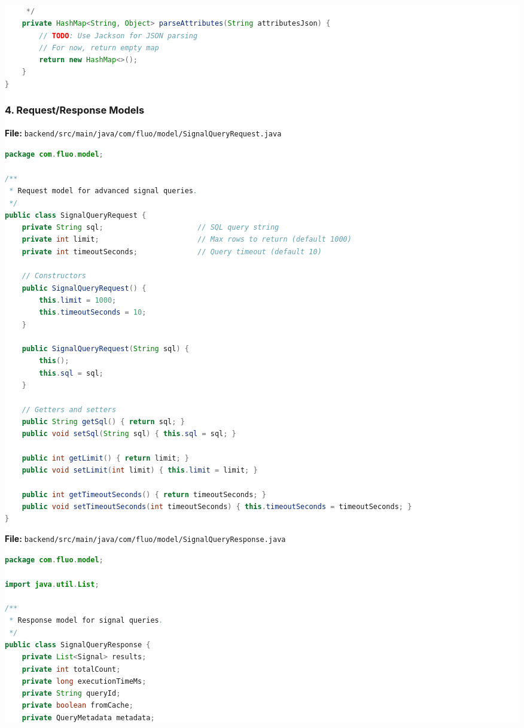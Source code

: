```java
     */
    private HashMap<String, Object> parseAttributes(String attributesJson) {
        // TODO: Use Jackson for JSON parsing
        // For now, return empty map
        return new HashMap<>();
    }
}
```

### 4. Request/Response Models

**File:** `backend/src/main/java/com/fluo/model/SignalQueryRequest.java`

```java
package com.fluo.model;

/**
 * Request model for advanced signal queries.
 */
public class SignalQueryRequest {
    private String sql;                      // SQL query string
    private int limit;                       // Max rows to return (default 1000)
    private int timeoutSeconds;              // Query timeout (default 10)

    // Constructors
    public SignalQueryRequest() {
        this.limit = 1000;
        this.timeoutSeconds = 10;
    }

    public SignalQueryRequest(String sql) {
        this();
        this.sql = sql;
    }

    // Getters and setters
    public String getSql() { return sql; }
    public void setSql(String sql) { this.sql = sql; }

    public int getLimit() { return limit; }
    public void setLimit(int limit) { this.limit = limit; }

    public int getTimeoutSeconds() { return timeoutSeconds; }
    public void setTimeoutSeconds(int timeoutSeconds) { this.timeoutSeconds = timeoutSeconds; }
}
```

**File:** `backend/src/main/java/com/fluo/model/SignalQueryResponse.java`

```java
package com.fluo.model;

import java.util.List;

/**
 * Response model for signal queries.
 */
public class SignalQueryResponse {
    private List<Signal> results;
    private int totalCount;
    private long executionTimeMs;
    private String queryId;
    private boolean fromCache;
    private QueryMetadata metadata;

```